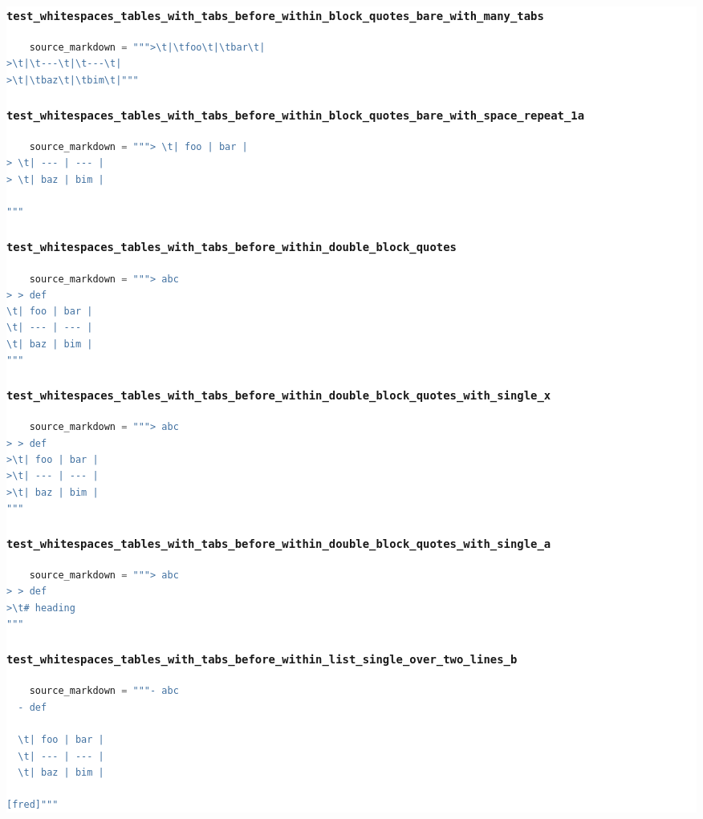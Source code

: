 ### `test_whitespaces_tables_with_tabs_before_within_block_quotes_bare_with_many_tabs`

```python
    source_markdown = """>\t|\tfoo\t|\tbar\t|
>\t|\t---\t|\t---\t|
>\t|\tbaz\t|\tbim\t|"""
```

### `test_whitespaces_tables_with_tabs_before_within_block_quotes_bare_with_space_repeat_1a`

```python
    source_markdown = """> \t| foo | bar |
> \t| --- | --- |
> \t| baz | bim |

"""
```

### `test_whitespaces_tables_with_tabs_before_within_double_block_quotes`

```python
    source_markdown = """> abc
> > def
\t| foo | bar |
\t| --- | --- |
\t| baz | bim |
"""
```

### `test_whitespaces_tables_with_tabs_before_within_double_block_quotes_with_single_x`

```python
    source_markdown = """> abc
> > def
>\t| foo | bar |
>\t| --- | --- |
>\t| baz | bim |
"""
```

### `test_whitespaces_tables_with_tabs_before_within_double_block_quotes_with_single_a`

```python
    source_markdown = """> abc
> > def
>\t# heading
"""
```

### `test_whitespaces_tables_with_tabs_before_within_list_single_over_two_lines_b`

```python
    source_markdown = """- abc
  - def

  \t| foo | bar |
  \t| --- | --- |
  \t| baz | bim |

[fred]"""
```


[baz]: /url"""
[baz]: /url"""
  [baz]: /url"""
  [boo]: /url